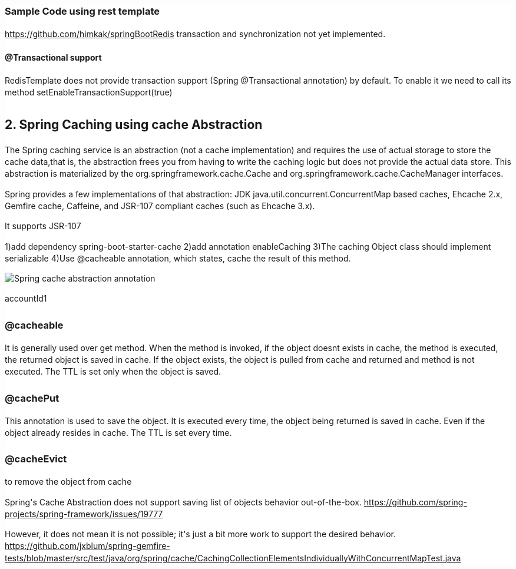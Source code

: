 ### Sample Code using rest template
https://github.com/himkak/springBootRedis
transaction and synchronization not yet implemented.


#### @Transactional support

RedisTemplate does not provide transaction support (Spring @Transactional annotation) by default. To enable it we need to call its method setEnableTransactionSupport(true)

## 2. Spring Caching using cache Abstraction 

The Spring caching service is an abstraction (not a cache implementation) and requires the use of actual storage to store the cache data,that is, the abstraction frees you from having to write the caching logic but does not provide the actual data store. This abstraction is materialized by the org.springframework.cache.Cache and org.springframework.cache.CacheManager interfaces.

Spring provides a few implementations of that abstraction: JDK java.util.concurrent.ConcurrentMap based caches, Ehcache 2.x, Gemfire cache, Caffeine, and JSR-107 compliant caches (such as Ehcache 3.x).

It supports JSR-107

1)add dependency spring-boot-starter-cache
2)add annotation enableCaching
3)The caching Object class should implement serializable
4)Use @cacheable annotation, which states, cache the result of this method.

![Spring cache abstraction annotation](https://github.com/himkak/my-notes/blob/master/Cache/SpringCacheAbstractionAnnotations.PNG)

accountId1
### @cacheable 
It is generally used over get method. 
When the method is invoked, 
	if the object doesnt exists in cache, the method is executed, the returned object is saved in cache. 
	If the object exists, the object is pulled from cache and returned and method is not executed.
The TTL is set only when the object is saved.

### @cachePut 
This annotation is used to save the object.
It is executed every time, the object being returned is saved in cache. Even if the object already resides in cache.
The TTL is set every time.


### @cacheEvict 
to remove the object from cache

Spring's Cache Abstraction does not support saving list of objects behavior out-of-the-box. 
https://github.com/spring-projects/spring-framework/issues/19777

However, it does not mean it is not possible; it's just a bit more work to support the desired behavior.
https://github.com/jxblum/spring-gemfire-tests/blob/master/src/test/java/org/spring/cache/CachingCollectionElementsIndividuallyWithConcurrentMapTest.java
